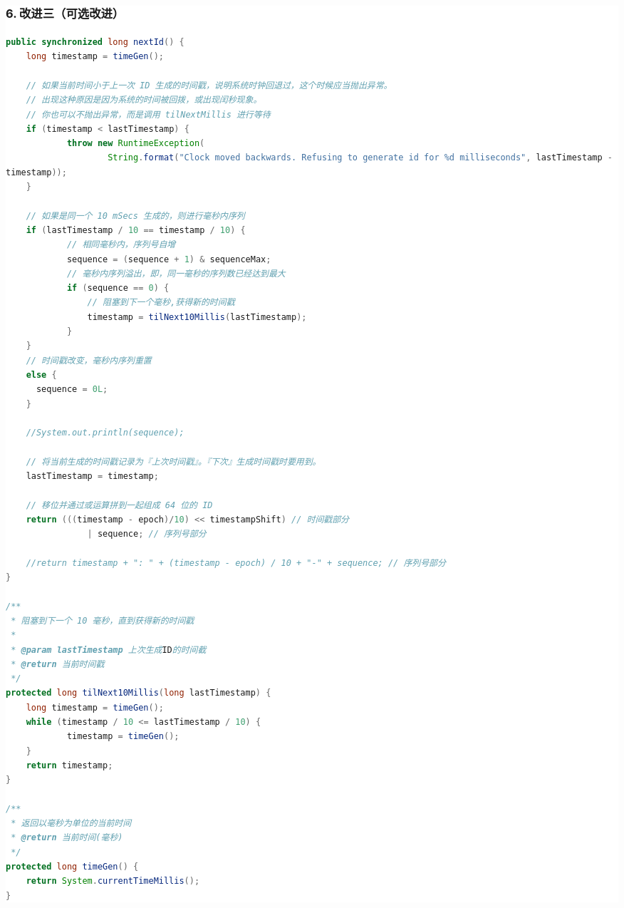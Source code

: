 
### 6. 改进三（可选改进）

```java
public synchronized long nextId() {
    long timestamp = timeGen();

    // 如果当前时间小于上一次 ID 生成的时间戳，说明系统时钟回退过，这个时候应当抛出异常。
    // 出现这种原因是因为系统的时间被回拨，或出现闰秒现象。
    // 你也可以不抛出异常，而是调用 tilNextMillis 进行等待
    if (timestamp < lastTimestamp) {
            throw new RuntimeException(
                    String.format("Clock moved backwards. Refusing to generate id for %d milliseconds", lastTimestamp - timestamp));
    }

    // 如果是同一个 10 mSecs 生成的，则进行毫秒内序列
    if (lastTimestamp / 10 == timestamp / 10) {
            // 相同毫秒内，序列号自增
            sequence = (sequence + 1) & sequenceMax;
            // 毫秒内序列溢出，即，同一毫秒的序列数已经达到最大
            if (sequence == 0) {
                // 阻塞到下一个毫秒,获得新的时间戳
                timestamp = tilNext10Millis(lastTimestamp);
            }
    }
    // 时间戳改变，毫秒内序列重置
    else {
      sequence = 0L;
    }

    //System.out.println(sequence);

    // 将当前生成的时间戳记录为『上次时间戳』。『下次』生成时间戳时要用到。
    lastTimestamp = timestamp;

    // 移位并通过或运算拼到一起组成 64 位的 ID
    return (((timestamp - epoch)/10) << timestampShift) // 时间戳部分
                | sequence; // 序列号部分

    //return timestamp + ": " + (timestamp - epoch) / 10 + "-" + sequence; // 序列号部分
}

/**
 * 阻塞到下一个 10 毫秒，直到获得新的时间戳
 *
 * @param lastTimestamp 上次生成ID的时间截
 * @return 当前时间戳
 */
protected long tilNext10Millis(long lastTimestamp) {
    long timestamp = timeGen();
    while (timestamp / 10 <= lastTimestamp / 10) {
            timestamp = timeGen();
    }
    return timestamp;
}

/**
 * 返回以毫秒为单位的当前时间
 * @return 当前时间(毫秒)
 */
protected long timeGen() {
    return System.currentTimeMillis();
}
```